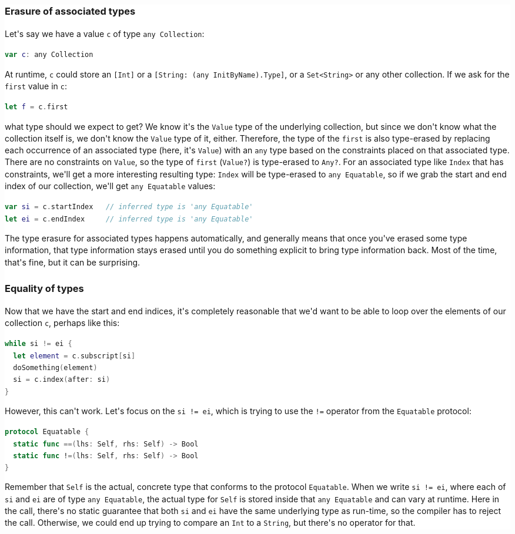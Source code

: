 ### Erasure of associated types

Let's say we have a value `c` of type `any Collection`:

```swift
var c: any Collection
```

At runtime, `c` could store an `[Int]` or a `[String: (any InitByName).Type]`, or a `Set<String>` or any other collection. If we ask for the `first` value in `c`:

```swift
let f = c.first
```

what type should we expect to get? We know it's the `Value` type of the underlying collection, but since we don't know what the collection itself is, we don't know the `Value` type of it, either. Therefore, the type of the `first` is also type-erased by replacing each occurrence of an associated type (here, it's `Value`) with an `any` type based on the constraints placed on that associated type. There are no constraints on `Value`, so the type of `first` (`Value?`) is type-erased to `Any?`.
For an associated type like `Index` that has constraints, we'll get a more interesting resulting type: `Index` will be type-erased to `any Equatable`, so if we grab the start and end index of our collection, we'll get `any Equatable` values:

```swift
var si = c.startIndex   // inferred type is 'any Equatable'
let ei = c.endIndex     // inferred type is 'any Equatable'
```

The type erasure for associated types happens automatically, and generally means that once you've erased some type information, that type information stays erased until you do something explicit to bring type information back. Most of the time, that's fine, but it can be surprising.

### Equality of types

Now that we have the start and end indices, it's completely reasonable that we'd want to be able to loop over the elements of our collection `c`, perhaps like this:

```swift
while si != ei {
  let element = c.subscript[si]
  doSomething(element)
  si = c.index(after: si)
}
```

However, this can't work. Let's focus on the `si != ei`, which is trying to use the `!=` operator from the `Equatable` protocol:

```swift
protocol Equatable {
  static func ==(lhs: Self, rhs: Self) -> Bool
  static func !=(lhs: Self, rhs: Self) -> Bool
}
```

Remember that `Self` is the actual, concrete type that conforms to the protocol `Equatable`. When we write `si != ei`, where each of `si` and `ei` are of type `any Equatable`, the actual type for `Self` is stored inside that `any Equatable` and can vary at runtime. Here in the call, there's no static guarantee that both `si` and `ei` have the same underlying type as run-time, so the compiler has to reject the call. Otherwise, we could end up trying to compare an `Int` to a `String`, but there's no operator for that.
